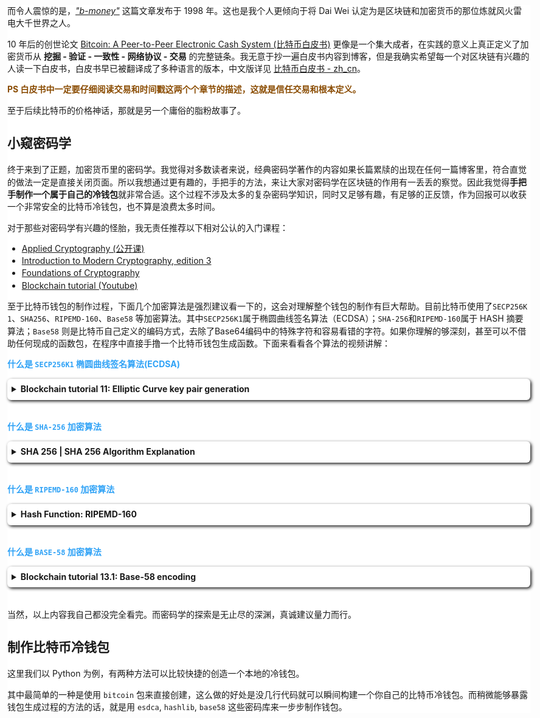 而令人震惊的是，*["b-money"](http://www.weidai.com/bmoney.txt)* 这篇文章发布于 1998 年。这也是我个人更倾向于将 Dai Wei 认定为是区块链和加密货币的那位炼就风火雷电大千世界之人。

10 年后的创世论文 [Bitcoin: A Peer-to-Peer Electronic Cash System (比特币白皮书)](https://bitcoin.org/en/bitcoin-paper) 更像是一个集大成者，在实践的意义上真正定义了加密货币从 **挖掘 - 验证 - 一致性 - 网络协议 - 交易** 的完整链条。我无意于抄一遍白皮书内容到博客，但是我确实希望每一个对区块链有兴趣的人读一下白皮书，白皮书早已被翻译成了多种语言的版本，中文版详见 [比特币白皮书 - zh_cn](https://bitcoin.org/files/bitcoin-paper/bitcoin_zh_cn.pdf)。

<font color="8A4C02"><b>PS 白皮书中一定要仔细阅读**交易**和**时间戳**这两个个章节的描述，这就是信任交易和根本定义。</b></font>

至于后续比特币的价格神话，那就是另一个庸俗的脂粉故事了。

## **小窥密码学**
终于来到了正题，加密货币里的密码学。我觉得对多数读者来说，经典密码学著作的内容如果长篇累牍的出现在任何一篇博客里，符合直觉的做法一定是直接关闭页面。所以我想通过更有趣的，手把手的方法，来让大家对密码学在区块链的作用有一丢丢的察觉。因此我觉得**手把手制作一个属于自己的冷钱包**就非常合适。这个过程不涉及太多的复杂密码学知识，同时又足够有趣，有足够的正反馈，作为回报可以收获一个非常安全的比特币冷钱包，也不算是浪费太多时间。

对于那些对密码学有兴趣的怪胎，我无责任推荐以下相对公认的入门课程：
- [Applied Cryptography (公开课)](https://www.udacity.com/course/applied-cryptography--cs387)
- [Introduction to Modern Cryptography, edition 3](http://www.cs.umd.edu/~jkatz/imc.html)
- [Foundations of Cryptography](http://www.wisdom.weizmann.ac.il/~oded/foc.html)
- [Blockchain tutorial (Youtube)](https://www.youtube.com/playlist?list=PLmL13yqb6OxdEgSoua2WuqHKBuIqvll0x)

至于比特币钱包的制作过程，下面几个加密算法是强烈建议看一下的，这会对理解整个钱包的制作有巨大帮助。目前比特币使用了`SECP256K1`、`SHA256`、`RIPEMD-160`、`Base58` 等加密算法。其中`SECP256K1`属于椭圆曲线签名算法（ECDSA）；`SHA-256`和`RIPEMD-160`属于 HASH 摘要算法；`Base58` 则是比特币自己定义的编码方式，去除了Base64编码中的特殊字符和容易看错的字符。如果你理解的够深刻，甚至可以不借助任何现成的函数包，在程序中直接手撸一个比特币钱包生成函数。下面来看看各个算法的视频讲解：

<font color="2FA2F6"><b>什么是 `SECP256K1` 椭圆曲线签名算法(ECDSA)</b></font>
<details style="box-shadow: 2px 2px 5px; border-radius: 6px; padding: .5em .5em .5em;"><summary><b>Blockchain tutorial 11: Elliptic Curve key pair generation</b></summary></details>
<br>

<font color="2FA2F6"><b>什么是 `SHA-256` 加密算法</b></font>
<details style="box-shadow: 2px 2px 5px; border-radius: 6px; padding: .5em .5em .5em;"><summary><b>SHA 256 | SHA 256 Algorithm Explanation</b></summary></details>
<br>

<font color="2FA2F6"><b>什么是 `RIPEMD-160` 加密算法</b></font>
<details style="box-shadow: 2px 2px 5px; border-radius: 6px; padding: .5em .5em .5em;"><summary><b>Hash Function: RIPEMD-160</b></summary></details>
<br>

<font color="2FA2F6"><b>什么是 `BASE-58` 加密算法</b></font>
<details style="box-shadow: 2px 2px 5px; border-radius: 6px; padding: .5em .5em .5em;"><summary><b>Blockchain tutorial 13.1: Base-58 encoding</b></summary></details>
<br>

当然，以上内容我自己都没完全看完。而密码学的探索是无止尽的深渊，真诚建议量力而行。

## **制作比特币冷钱包**
这里我们以 Python 为例，有两种方法可以比较快捷的创造一个本地的冷钱包。

其中最简单的一种是使用 `bitcoin` 包来直接创建，这么做的好处是没几行代码就可以瞬间构建一个你自己的比特币冷钱包。而稍微能够暴露钱包生成过程的方法的话，就是用 `esdca`, `hashlib`, `base58` 这些密码库来一步步制作钱包。
